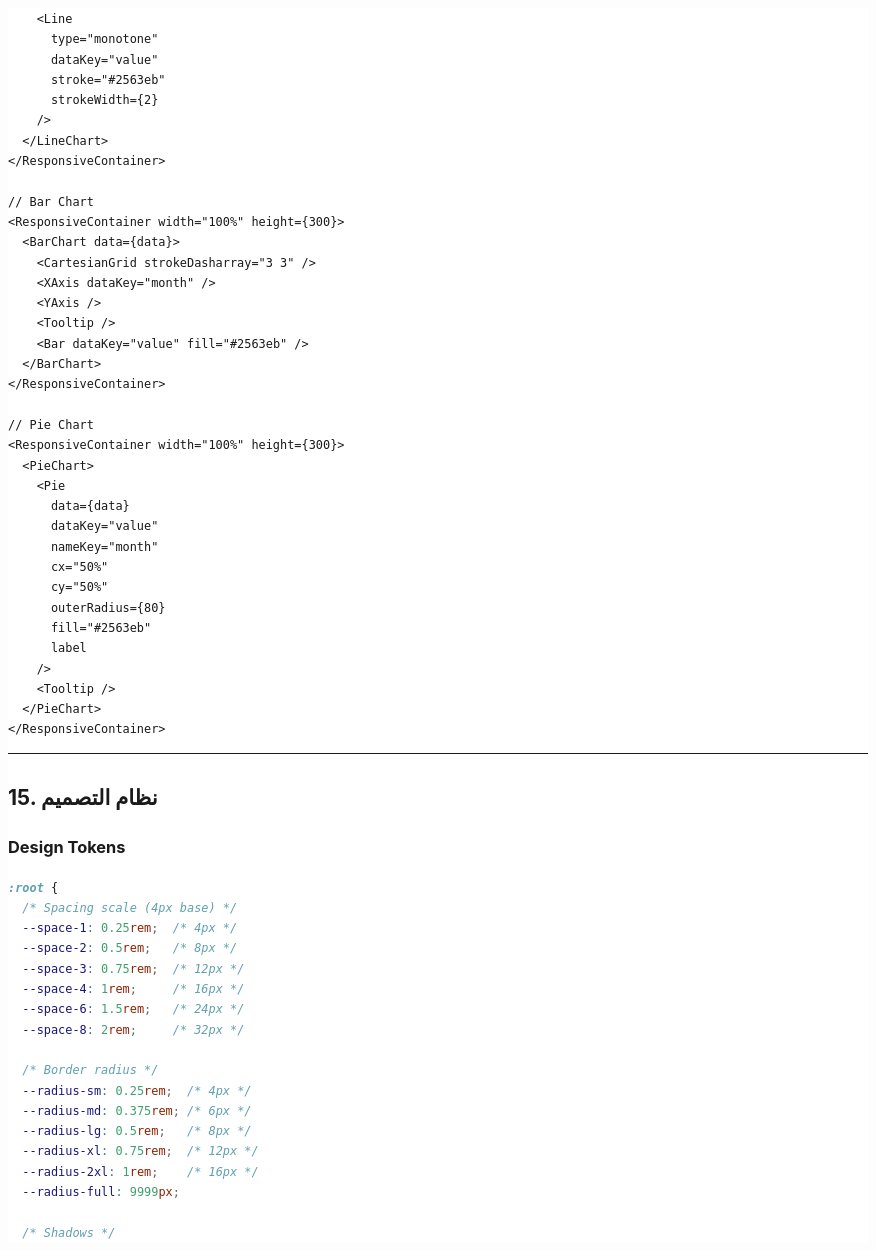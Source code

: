 ```tsx
    <Line 
      type="monotone" 
      dataKey="value" 
      stroke="#2563eb" 
      strokeWidth={2}
    />
  </LineChart>
</ResponsiveContainer>

// Bar Chart
<ResponsiveContainer width="100%" height={300}>
  <BarChart data={data}>
    <CartesianGrid strokeDasharray="3 3" />
    <XAxis dataKey="month" />
    <YAxis />
    <Tooltip />
    <Bar dataKey="value" fill="#2563eb" />
  </BarChart>
</ResponsiveContainer>

// Pie Chart
<ResponsiveContainer width="100%" height={300}>
  <PieChart>
    <Pie
      data={data}
      dataKey="value"
      nameKey="month"
      cx="50%"
      cy="50%"
      outerRadius={80}
      fill="#2563eb"
      label
    />
    <Tooltip />
  </PieChart>
</ResponsiveContainer>
```

---

## 15. نظام التصميم

### Design Tokens

```css
:root {
  /* Spacing scale (4px base) */
  --space-1: 0.25rem;  /* 4px */
  --space-2: 0.5rem;   /* 8px */
  --space-3: 0.75rem;  /* 12px */
  --space-4: 1rem;     /* 16px */
  --space-6: 1.5rem;   /* 24px */
  --space-8: 2rem;     /* 32px */
  
  /* Border radius */
  --radius-sm: 0.25rem;  /* 4px */
  --radius-md: 0.375rem; /* 6px */
  --radius-lg: 0.5rem;   /* 8px */
  --radius-xl: 0.75rem;  /* 12px */
  --radius-2xl: 1rem;    /* 16px */
  --radius-full: 9999px;
  
  /* Shadows */
```